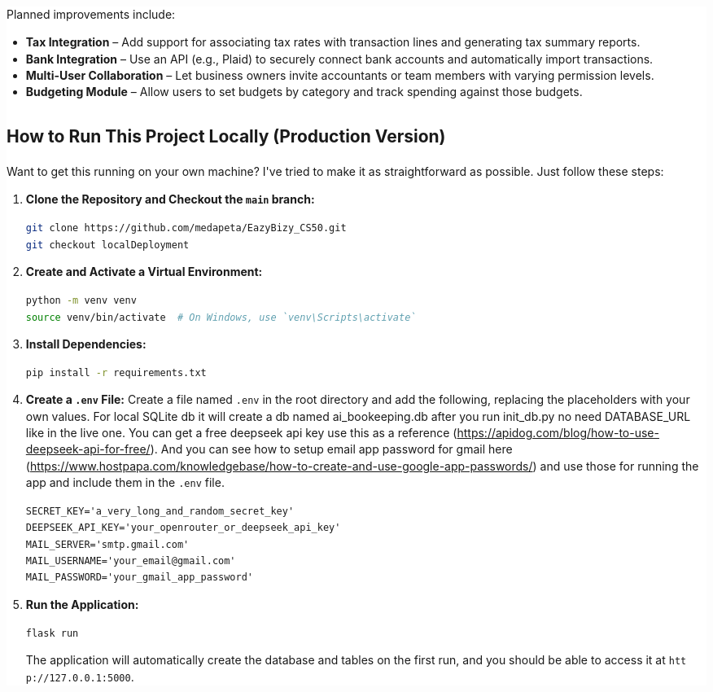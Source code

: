 Planned improvements include:

- **Tax Integration** – Add support for associating tax rates with transaction lines and generating tax summary reports.  
- **Bank Integration** – Use an API (e.g., Plaid) to securely connect bank accounts and automatically import transactions.  
- **Multi-User Collaboration** – Let business owners invite accountants or team members with varying permission levels.  
- **Budgeting Module** – Allow users to set budgets by category and track spending against those budgets.


## How to Run This Project Locally (Production Version)

Want to get this running on your own machine? I've tried to make it as straightforward as possible. Just follow these steps:

1.  **Clone the Repository and Checkout the `main` branch:**
    ```bash
    git clone https://github.com/medapeta/EazyBizy_CS50.git
    git checkout localDeployment
    ```

2.  **Create and Activate a Virtual Environment:**
    ```bash
    python -m venv venv
    source venv/bin/activate  # On Windows, use `venv\Scripts\activate`
    ```

3.  **Install Dependencies:**
    ```bash
    pip install -r requirements.txt
    ```

4.  **Create a `.env` File:**
    Create a file named `.env` in the root directory and add the following, replacing the placeholders with your own values. For local SQLite db it will create a db named ai_bookeeping.db after you run init_db.py no need DATABASE_URL like in the live one. You can get a free deepseek api key use this as a reference (https://apidog.com/blog/how-to-use-deepseek-api-for-free/). And you can see how to setup email app password for gmail here (https://www.hostpapa.com/knowledgebase/how-to-create-and-use-google-app-passwords/) and use those for running the app and include them in the `.env` file.
    ```
    SECRET_KEY='a_very_long_and_random_secret_key'
    DEEPSEEK_API_KEY='your_openrouter_or_deepseek_api_key'
    MAIL_SERVER='smtp.gmail.com'
    MAIL_USERNAME='your_email@gmail.com'
    MAIL_PASSWORD='your_gmail_app_password'
    ```

5.  **Run the Application:**
    ```bash
    flask run
    ```
    The application will automatically create the database and tables on the first run, and you should be able to access it at `http://127.0.0.1:5000`.
